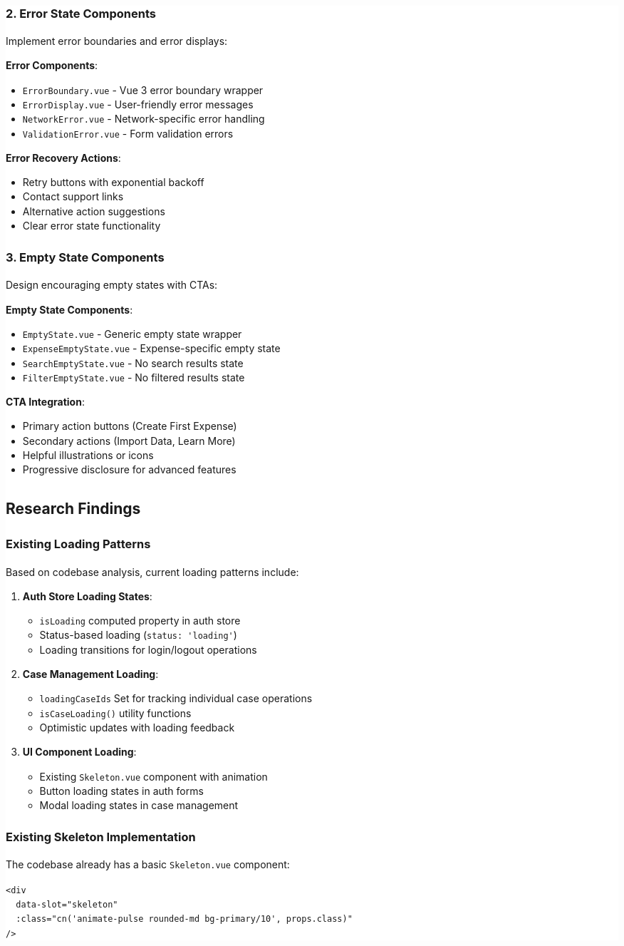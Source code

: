 ### 2. Error State Components
Implement error boundaries and error displays:

**Error Components**:
- `ErrorBoundary.vue` - Vue 3 error boundary wrapper
- `ErrorDisplay.vue` - User-friendly error messages
- `NetworkError.vue` - Network-specific error handling
- `ValidationError.vue` - Form validation errors

**Error Recovery Actions**:
- Retry buttons with exponential backoff
- Contact support links
- Alternative action suggestions
- Clear error state functionality

### 3. Empty State Components
Design encouraging empty states with CTAs:

**Empty State Components**:
- `EmptyState.vue` - Generic empty state wrapper
- `ExpenseEmptyState.vue` - Expense-specific empty state
- `SearchEmptyState.vue` - No search results state
- `FilterEmptyState.vue` - No filtered results state

**CTA Integration**:
- Primary action buttons (Create First Expense)
- Secondary actions (Import Data, Learn More)
- Helpful illustrations or icons
- Progressive disclosure for advanced features

## Research Findings

### Existing Loading Patterns
Based on codebase analysis, current loading patterns include:

1. **Auth Store Loading States**:
   - `isLoading` computed property in auth store
   - Status-based loading (`status: 'loading'`)
   - Loading transitions for login/logout operations

2. **Case Management Loading**:
   - `loadingCaseIds` Set for tracking individual case operations
   - `isCaseLoading()` utility functions
   - Optimistic updates with loading feedback

3. **UI Component Loading**:
   - Existing `Skeleton.vue` component with animation
   - Button loading states in auth forms
   - Modal loading states in case management

### Existing Skeleton Implementation
The codebase already has a basic `Skeleton.vue` component:
```vue
<div
  data-slot="skeleton"
  :class="cn('animate-pulse rounded-md bg-primary/10', props.class)"
/>
```
